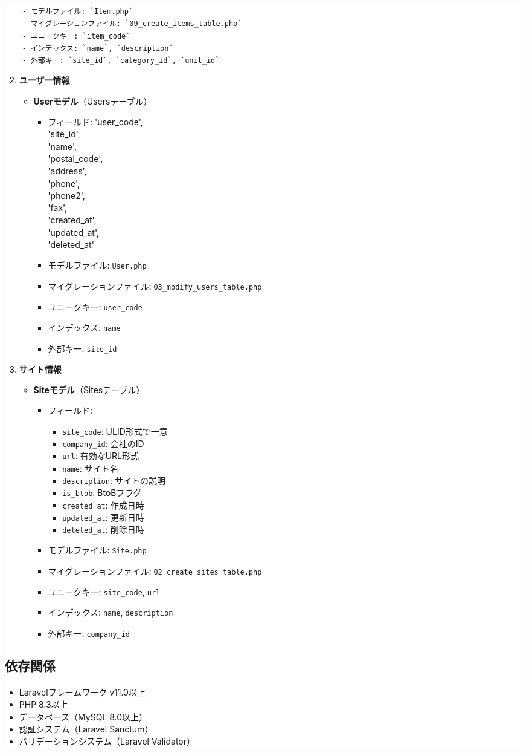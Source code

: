         - モデルファイル: `Item.php`
        - マイグレーションファイル: `09_create_items_table.php`
        - ユニークキー: `item_code`
        - インデックス: `name`, `description`
        - 外部キー: `site_id`, `category_id`, `unit_id`

2. **ユーザー情報**
    - **Userモデル**（Usersテーブル）
        - フィールド:
            'user_code',  
            'site_id',  
            'name',  
            'postal_code',  
            'address',  
            'phone',  
            'phone2',  
            'fax',  
            'created_at',  
            'updated_at',  
            'deleted_at'

        - モデルファイル: `User.php`
        - マイグレーションファイル: `03_modify_users_table.php`
        - ユニークキー: `user_code`
        - インデックス: `name`
        - 外部キー: `site_id`

3. **サイト情報**
   - **Siteモデル**（Sitesテーブル）
     - フィールド:
       - `site_code`: ULID形式で一意
       - `company_id`: 会社のID
       - `url`: 有効なURL形式
       - `name`: サイト名
       - `description`: サイトの説明
       - `is_btob`: BtoBフラグ
       - `created_at`: 作成日時
       - `updated_at`: 更新日時
       - `deleted_at`: 削除日時

     - モデルファイル: `Site.php`
     - マイグレーションファイル: `02_create_sites_table.php`
     - ユニークキー: `site_code`, `url`
     - インデックス: `name`, `description`
     - 外部キー: `company_id`

## 依存関係
- Laravelフレームワーク v11.0以上
- PHP 8.3以上
- データベース（MySQL 8.0以上）
- 認証システム（Laravel Sanctum）
- バリデーションシステム（Laravel Validator）
